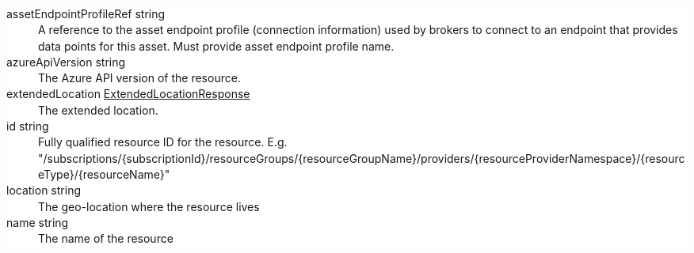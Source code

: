 <div>
<pulumi-choosable type="language" values="javascript,typescript">
<dl class="resources-properties"><dt class="property-"
            title="">
        <span id="assetendpointprofileref_nodejs">
<a data-swiftype-name="resource-property" data-swiftype-type="text" href="#assetendpointprofileref_nodejs" style="color: inherit; text-decoration: inherit;">asset<wbr>Endpoint<wbr>Profile<wbr>Ref</a>
</span>
        <span class="property-indicator"></span>
        <span class="property-type">string</span>
    </dt>
    <dd>A reference to the asset endpoint profile (connection information) used by brokers to connect to an endpoint that provides data points for this asset. Must provide asset endpoint profile name.</dd><dt class="property-"
            title="">
        <span id="azureapiversion_nodejs">
<a data-swiftype-name="resource-property" data-swiftype-type="text" href="#azureapiversion_nodejs" style="color: inherit; text-decoration: inherit;">azure<wbr>Api<wbr>Version</a>
</span>
        <span class="property-indicator"></span>
        <span class="property-type">string</span>
    </dt>
    <dd>The Azure API version of the resource.</dd><dt class="property-"
            title="">
        <span id="extendedlocation_nodejs">
<a data-swiftype-name="resource-property" data-swiftype-type="text" href="#extendedlocation_nodejs" style="color: inherit; text-decoration: inherit;">extended<wbr>Location</a>
</span>
        <span class="property-indicator"></span>
        <span class="property-type"><a href="#extendedlocationresponse">Extended<wbr>Location<wbr>Response</a></span>
    </dt>
    <dd>The extended location.</dd><dt class="property-"
            title="">
        <span id="id_nodejs">
<a data-swiftype-name="resource-property" data-swiftype-type="text" href="#id_nodejs" style="color: inherit; text-decoration: inherit;">id</a>
</span>
        <span class="property-indicator"></span>
        <span class="property-type">string</span>
    </dt>
    <dd>Fully qualified resource ID for the resource. E.g. &quot;/subscriptions/{subscriptionId}/resourceGroups/{resourceGroupName}/providers/{resourceProviderNamespace}/{resourceType}/{resourceName}&quot;</dd><dt class="property-"
            title="">
        <span id="location_nodejs">
<a data-swiftype-name="resource-property" data-swiftype-type="text" href="#location_nodejs" style="color: inherit; text-decoration: inherit;">location</a>
</span>
        <span class="property-indicator"></span>
        <span class="property-type">string</span>
    </dt>
    <dd>The geo-location where the resource lives</dd><dt class="property-"
            title="">
        <span id="name_nodejs">
<a data-swiftype-name="resource-property" data-swiftype-type="text" href="#name_nodejs" style="color: inherit; text-decoration: inherit;">name</a>
</span>
        <span class="property-indicator"></span>
        <span class="property-type">string</span>
    </dt>
    <dd>The name of the resource</dd><dt class="property-"
            title="">
        <span id="provisioningstate_nodejs">